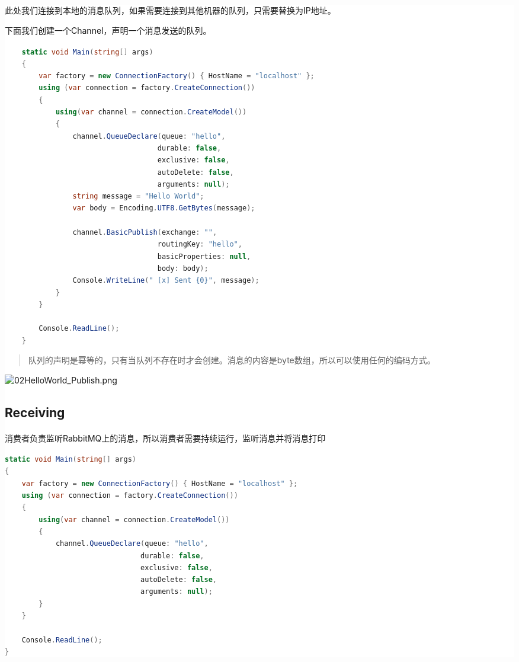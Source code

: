 此处我们连接到本地的消息队列，如果需要连接到其他机器的队列，只需要替换为IP地址。

下面我们创建一个Channel，声明一个消息发送的队列。

```c#
    static void Main(string[] args)
    {
        var factory = new ConnectionFactory() { HostName = "localhost" };
        using (var connection = factory.CreateConnection())
        {
            using(var channel = connection.CreateModel())
            {
                channel.QueueDeclare(queue: "hello",
                                    durable: false,
                                    exclusive: false,
                                    autoDelete: false,
                                    arguments: null);
                string message = "Hello World";
                var body = Encoding.UTF8.GetBytes(message);

                channel.BasicPublish(exchange: "",
                                    routingKey: "hello",
                                    basicProperties: null,
                                    body: body);
                Console.WriteLine(" [x] Sent {0}", message);
            }
        }

        Console.ReadLine();
    }
```

>  队列的声明是幂等的，只有当队列不存在时才会创建。消息的内容是byte数组，所以可以使用任何的编码方式。

![02HelloWorld_Publish.png](https://gitee.com/imstrive/ImageBed/raw/master/20200318/02HelloWorld_Publish.png)

## Receiving

消费者负责监听RabbitMQ上的消息，所以消费者需要持续运行，监听消息并将消息打印

```c#
static void Main(string[] args)
{
    var factory = new ConnectionFactory() { HostName = "localhost" };
    using (var connection = factory.CreateConnection())
    {
        using(var channel = connection.CreateModel())
        {
            channel.QueueDeclare(queue: "hello",
                                durable: false,
                                exclusive: false,
                                autoDelete: false,
                                arguments: null);
        }
    }

    Console.ReadLine();
}
```
